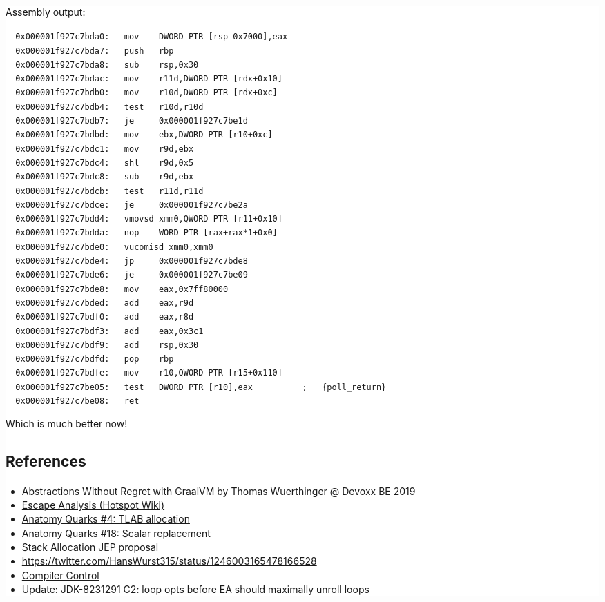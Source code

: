 Assembly output:

```
  0x000001f927c7bda0:   mov    DWORD PTR [rsp-0x7000],eax
  0x000001f927c7bda7:   push   rbp
  0x000001f927c7bda8:   sub    rsp,0x30
  0x000001f927c7bdac:   mov    r11d,DWORD PTR [rdx+0x10]
  0x000001f927c7bdb0:   mov    r10d,DWORD PTR [rdx+0xc]
  0x000001f927c7bdb4:   test   r10d,r10d
  0x000001f927c7bdb7:   je     0x000001f927c7be1d
  0x000001f927c7bdbd:   mov    ebx,DWORD PTR [r10+0xc]
  0x000001f927c7bdc1:   mov    r9d,ebx
  0x000001f927c7bdc4:   shl    r9d,0x5
  0x000001f927c7bdc8:   sub    r9d,ebx
  0x000001f927c7bdcb:   test   r11d,r11d
  0x000001f927c7bdce:   je     0x000001f927c7be2a
  0x000001f927c7bdd4:   vmovsd xmm0,QWORD PTR [r11+0x10]
  0x000001f927c7bdda:   nop    WORD PTR [rax+rax*1+0x0]
  0x000001f927c7bde0:   vucomisd xmm0,xmm0
  0x000001f927c7bde4:   jp     0x000001f927c7bde8
  0x000001f927c7bde6:   je     0x000001f927c7be09
  0x000001f927c7bde8:   mov    eax,0x7ff80000
  0x000001f927c7bded:   add    eax,r9d
  0x000001f927c7bdf0:   add    eax,r8d
  0x000001f927c7bdf3:   add    eax,0x3c1
  0x000001f927c7bdf9:   add    rsp,0x30
  0x000001f927c7bdfd:   pop    rbp
  0x000001f927c7bdfe:   mov    r10,QWORD PTR [r15+0x110]
  0x000001f927c7be05:   test   DWORD PTR [r10],eax          ;   {poll_return}
  0x000001f927c7be08:   ret
```

Which is much better now! 

## References
 - [Abstractions Without Regret with GraalVM by Thomas Wuerthinger @ Devoxx BE 2019](https://youtu.be/noX2uHA2Udo?t=1532)
 - [Escape Analysis (Hotspot Wiki)](https://wiki.openjdk.java.net/display/HotSpot/EscapeAnalysis)
 - [Anatomy Quarks #4: TLAB allocation](https://shipilev.net/jvm/anatomy-quarks/4-tlab-allocation/)
 - [Anatomy Quarks #18: Scalar replacement](https://shipilev.net/jvm/anatomy-quarks/18-scalar-replacement/)
 - [Stack Allocation JEP proposal](https://github.com/microsoft/openjdk-proposals/blob/master/stack_allocation/Stack_Allocation_JEP.md)
 - https://twitter.com/HansWurst315/status/1246003165478166528
 - [Compiler Control](https://openjdk.java.net/jeps/165)
 - Update: [JDK-8231291 C2: loop opts before EA should maximally unroll loops
](https://bugs.openjdk.java.net/browse/JDK-8231291)
